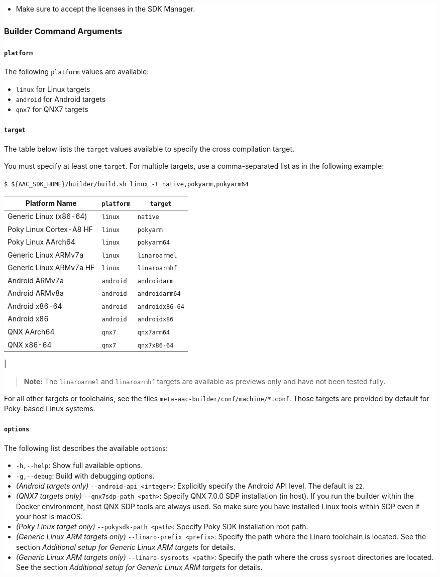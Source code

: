 * Make sure to accept the licenses in the SDK Manager.

### Builder Command Arguments

#### `platform`
The following `platform` values are available:

* `linux` for Linux targets
* `android` for Android targets
* `qnx7` for QNX7 targets

#### `target`
The table below lists the `target` values available to specify the cross compilation target.

You must specify at least one `target`. For multiple targets, use a comma-separated list as in the following example:

```
$ ${AAC_SDK_HOME}/builder/build.sh linux -t native,pokyarm,pokyarm64
```

| Platform Name              | `platform` | `target`      |
| -------------------------- | -----------| --------------- |
| Generic Linux (x86-64)     | `linux`    | `native`        |
| Poky Linux Cortex-A8 HF    | `linux`    | `pokyarm`       |
| Poky Linux AArch64         | `linux`    | `pokyarm64`     |
| Generic Linux ARMv7a       | `linux`    | `linaroarmel`   |
| Generic Linux ARMv7a HF    | `linux`    | `linaroarmhf`   |
| Android ARMv7a             | `android`  | `androidarm`    |
| Android ARMv8a             | `android`  | `androidarm64`  |
| Android x86-64             | `android`  | `androidx86-64` |
| Android x86                | `android`  | `androidx86`    |
| QNX AArch64                | `qnx7`     | `qnx7arm64`     |
| QNX x86-64                 | `qnx7`     | `qnx7x86-64`    |
|

>**Note:** The `linaroarmel` and `linaroarmhf` targets are available as previews only and have not been tested fully.

For all other targets or toolchains, see the files `meta-aac-builder/conf/machine/*.conf`. Those targets are provided by default for Poky-based Linux systems.

#### `options`
The following list describes the available `options`:

* `-h,--help`: Show full available options.
* `-g,--debug`: Build with debugging options.
* *(Android targets only)* `--android-api <integer>`: Explicitly specify the Android API level. The default is `22`.
* *(QNX7 targets only)* `--qnx7sdp-path <path>`: Specify QNX 7.0.0 SDP installation (in host). If you run the builder within the Docker environment, host QNX SDP tools are always used. So make sure you have installed Linux tools within SDP even if your host is macOS.
* *(Poky Linux target only)* `--pokysdk-path <path>`: Specify Poky SDK installation root path.
* *(Generic Linux ARM targets only)* `--linaro-prefix <prefix>`: Specify the path where the Linaro toolchain is located. See the section *Additional setup for Generic Linux ARM targets* for details.
* *(Generic Linux ARM targets only)* `--linaro-sysroots <path>`: Specify the path where the cross `sysroot` directories are located. See the section *Additional setup for Generic Linux ARM targets* for details.